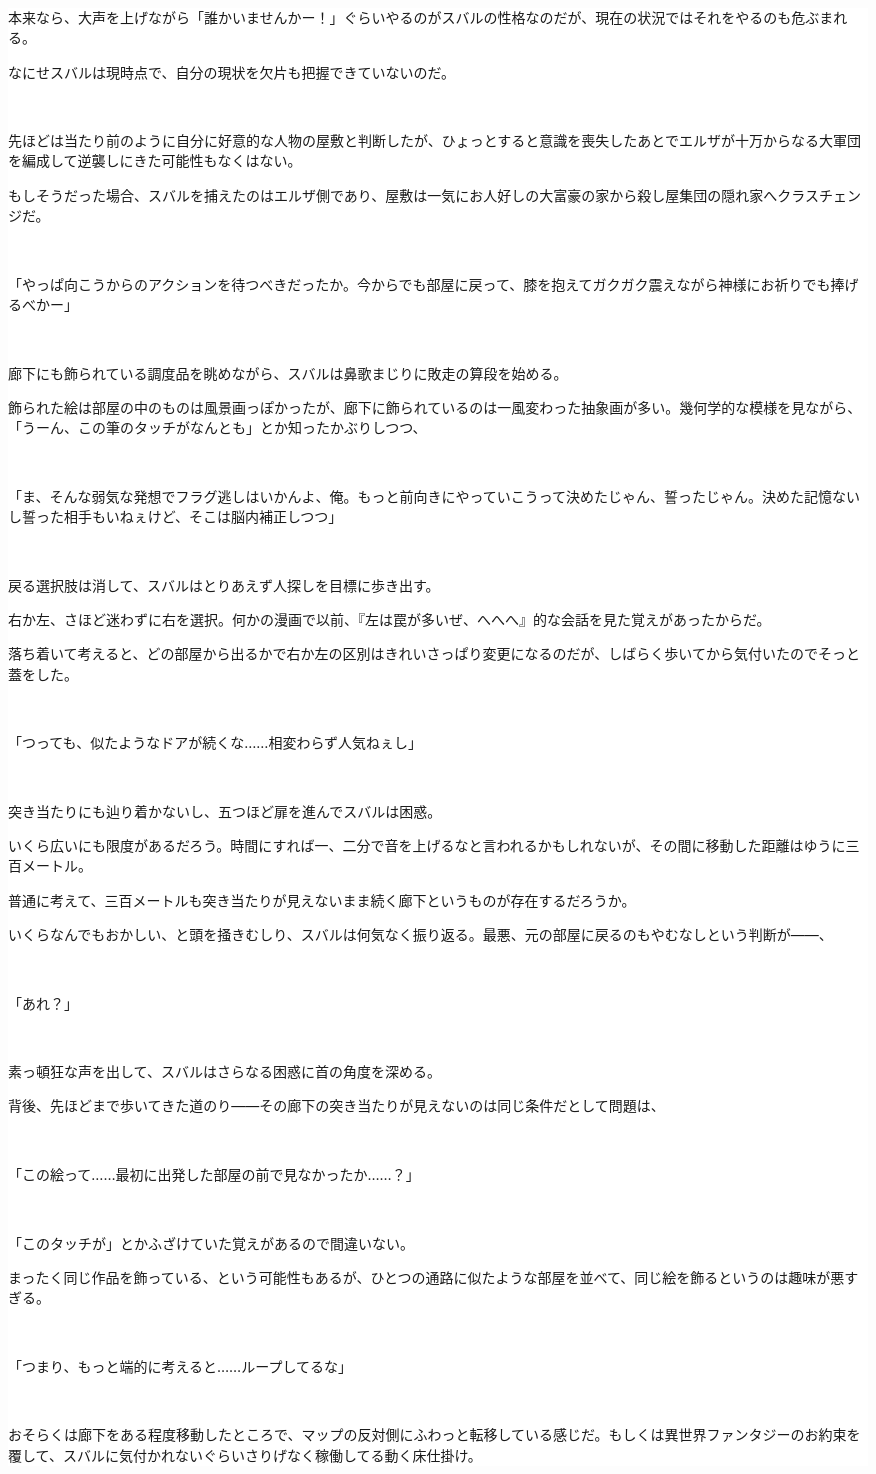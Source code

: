 本来なら、大声を上げながら「誰かいませんかー！」ぐらいやるのがスバルの性格なのだが、現在の状況ではそれをやるのも危ぶまれる。

なにせスバルは現時点で、自分の現状を欠片も把握できていないのだ。

　

先ほどは当たり前のように自分に好意的な人物の屋敷と判断したが、ひょっとすると意識を喪失したあとでエルザが十万からなる大軍団を編成して逆襲しにきた可能性もなくはない。

もしそうだった場合、スバルを捕えたのはエルザ側であり、屋敷は一気にお人好しの大富豪の家から殺し屋集団の隠れ家へクラスチェンジだ。

　

「やっぱ向こうからのアクションを待つべきだったか。今からでも部屋に戻って、膝を抱えてガクガク震えながら神様にお祈りでも捧げるべかー」

　

廊下にも飾られている調度品を眺めながら、スバルは鼻歌まじりに敗走の算段を始める。

飾られた絵は部屋の中のものは風景画っぽかったが、廊下に飾られているのは一風変わった抽象画が多い。幾何学的な模様を見ながら、「うーん、この筆のタッチがなんとも」とか知ったかぶりしつつ、

　

「ま、そんな弱気な発想でフラグ逃しはいかんよ、俺。もっと前向きにやっていこうって決めたじゃん、誓ったじゃん。決めた記憶ないし誓った相手もいねぇけど、そこは脳内補正しつつ」

　

戻る選択肢は消して、スバルはとりあえず人探しを目標に歩き出す。

右か左、さほど迷わずに右を選択。何かの漫画で以前、『左は罠が多いぜ、へへへ』的な会話を見た覚えがあったからだ。

落ち着いて考えると、どの部屋から出るかで右か左の区別はきれいさっぱり変更になるのだが、しばらく歩いてから気付いたのでそっと蓋をした。

　

「つっても、似たようなドアが続くな……相変わらず人気ねぇし」

　

突き当たりにも辿り着かないし、五つほど扉を進んでスバルは困惑。

いくら広いにも限度があるだろう。時間にすれば一、二分で音を上げるなと言われるかもしれないが、その間に移動した距離はゆうに三百メートル。

普通に考えて、三百メートルも突き当たりが見えないまま続く廊下というものが存在するだろうか。

いくらなんでもおかしい、と頭を掻きむしり、スバルは何気なく振り返る。最悪、元の部屋に戻るのもやむなしという判断が――、

　

「あれ？」

　

素っ頓狂な声を出して、スバルはさらなる困惑に首の角度を深める。

背後、先ほどまで歩いてきた道のり――その廊下の突き当たりが見えないのは同じ条件だとして問題は、

　

「この絵って……最初に出発した部屋の前で見なかったか……？」

　

「このタッチが」とかふざけていた覚えがあるので間違いない。

まったく同じ作品を飾っている、という可能性もあるが、ひとつの通路に似たような部屋を並べて、同じ絵を飾るというのは趣味が悪すぎる。

　

「つまり、もっと端的に考えると……ループしてるな」

　

おそらくは廊下をある程度移動したところで、マップの反対側にふわっと転移している感じだ。もしくは異世界ファンタジーのお約束を覆して、スバルに気付かれないぐらいさりげなく稼働してる動く床仕掛け。
